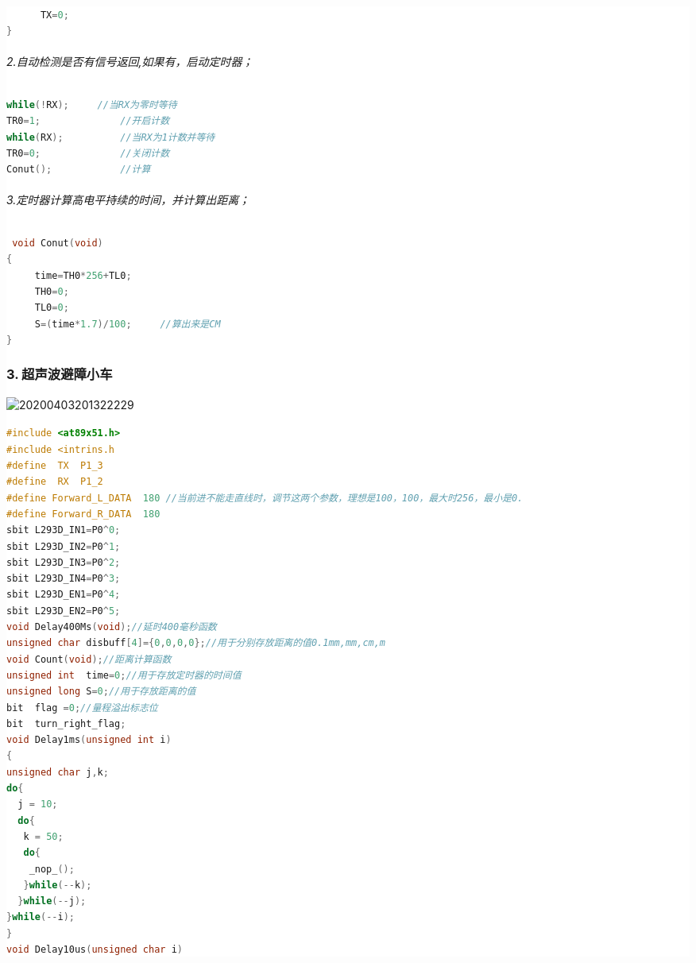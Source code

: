 ```c
	  TX=0;
}
```

###### 2.自动检测是否有信号返回,如果有，启动定时器；

```c
while(!RX);		//当RX为零时等待
TR0=1;			    //开启计数
while(RX);			//当RX为1计数并等待
TR0=0;				//关闭计数
Conut();			//计算

```

###### 3.定时器计算高电平持续的时间，并计算出距离；

```c
 void Conut(void)
{
	 time=TH0*256+TL0;
	 TH0=0;
	 TL0=0;	
	 S=(time*1.7)/100;     //算出来是CM
}
```

### 3. 超声波避障小车

![20200403201322229](C:\Users\Benthic\OneDrive\图片\20200403201322229.png)

```c
#include <at89x51.h> 
#include <intrins.h
#define  TX  P1_3
#define  RX  P1_2
#define Forward_L_DATA  180 //当前进不能走直线时，调节这两个参数，理想是100，100，最大时256，最小是0.
#define Forward_R_DATA  180
sbit L293D_IN1=P0^0; 
sbit L293D_IN2=P0^1;
sbit L293D_IN3=P0^2;
sbit L293D_IN4=P0^3;
sbit L293D_EN1=P0^4;
sbit L293D_EN2=P0^5;
void Delay400Ms(void);//延时400毫秒函数
unsigned char disbuff[4]={0,0,0,0};//用于分别存放距离的值0.1mm,mm,cm,m
void Count(void);//距离计算函数
unsigned int  time=0;//用于存放定时器的时间值
unsigned long S=0;//用于存放距离的值
bit  flag =0;//量程溢出标志位
bit  turn_right_flag;
void Delay1ms(unsigned int i) 
{ 
unsigned char j,k; 
do{ 
  j = 10; 
  do{ 
   k = 50; 
   do{ 
    _nop_(); 
   }while(--k);     
  }while(--j); 
}while(--i); 
} 
void Delay10us(unsigned char i) 
```
